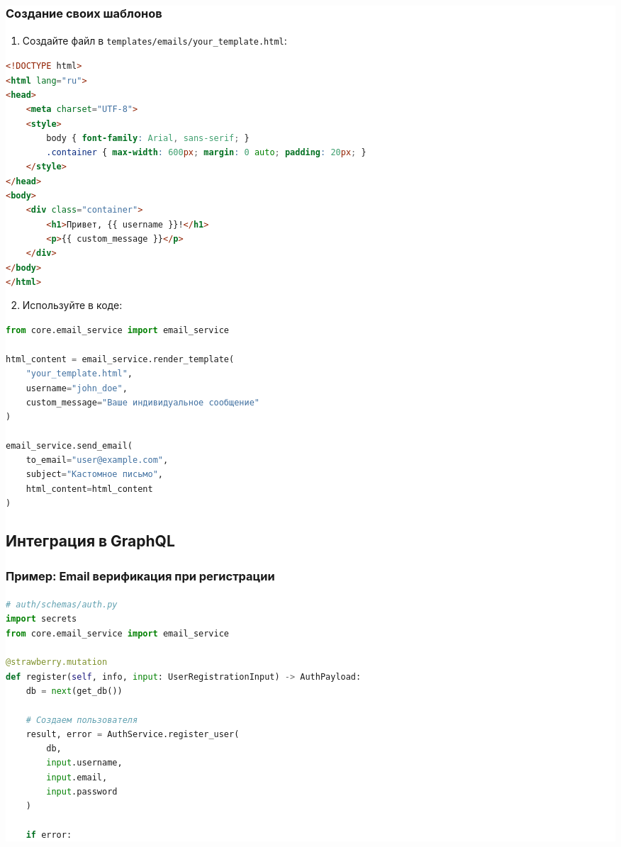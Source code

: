 ```python
```

### Создание своих шаблонов

1. Создайте файл в `templates/emails/your_template.html`:

```html
<!DOCTYPE html>
<html lang="ru">
<head>
    <meta charset="UTF-8">
    <style>
        body { font-family: Arial, sans-serif; }
        .container { max-width: 600px; margin: 0 auto; padding: 20px; }
    </style>
</head>
<body>
    <div class="container">
        <h1>Привет, {{ username }}!</h1>
        <p>{{ custom_message }}</p>
    </div>
</body>
</html>
```

2. Используйте в коде:

```python
from core.email_service import email_service

html_content = email_service.render_template(
    "your_template.html",
    username="john_doe",
    custom_message="Ваше индивидуальное сообщение"
)

email_service.send_email(
    to_email="user@example.com",
    subject="Кастомное письмо",
    html_content=html_content
)
```

## Интеграция в GraphQL

### Пример: Email верификация при регистрации

```python
# auth/schemas/auth.py
import secrets
from core.email_service import email_service

@strawberry.mutation
def register(self, info, input: UserRegistrationInput) -> AuthPayload:
    db = next(get_db())

    # Создаем пользователя
    result, error = AuthService.register_user(
        db,
        input.username,
        input.email,
        input.password
    )

    if error:
```